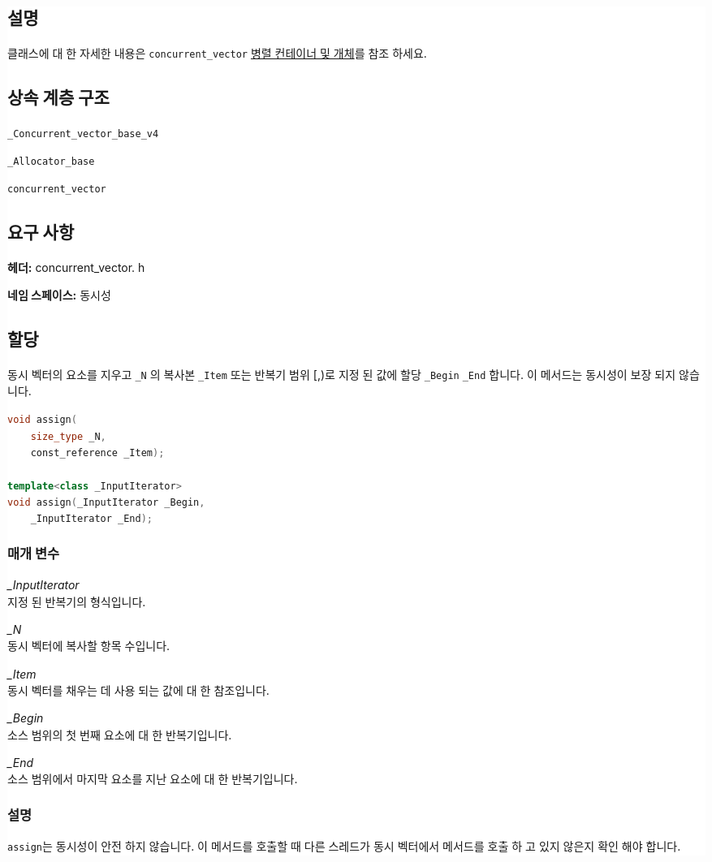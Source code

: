 ## <a name="remarks"></a>설명

클래스에 대 한 자세한 내용은 `concurrent_vector` [병렬 컨테이너 및 개체](../../../parallel/concrt/parallel-containers-and-objects.md)를 참조 하세요.

## <a name="inheritance-hierarchy"></a>상속 계층 구조

`_Concurrent_vector_base_v4`

`_Allocator_base`

`concurrent_vector`

## <a name="requirements"></a>요구 사항

**헤더:** concurrent_vector. h

**네임 스페이스:** 동시성

## <a name="assign"></a><a name="assign"></a>할당

동시 벡터의 요소를 지우고 `_N` 의 복사본 `_Item` 또는 반복기 범위 [,)로 지정 된 값에 할당 `_Begin` `_End` 합니다. 이 메서드는 동시성이 보장 되지 않습니다.

```cpp
void assign(
    size_type _N,
    const_reference _Item);

template<class _InputIterator>
void assign(_InputIterator _Begin,
    _InputIterator _End);
```

### <a name="parameters"></a>매개 변수

*_InputIterator*<br/>
지정 된 반복기의 형식입니다.

*_N*<br/>
동시 벡터에 복사할 항목 수입니다.

*_Item*<br/>
동시 벡터를 채우는 데 사용 되는 값에 대 한 참조입니다.

*_Begin*<br/>
소스 범위의 첫 번째 요소에 대 한 반복기입니다.

*_End*<br/>
소스 범위에서 마지막 요소를 지난 요소에 대 한 반복기입니다.

### <a name="remarks"></a>설명

`assign`는 동시성이 안전 하지 않습니다. 이 메서드를 호출할 때 다른 스레드가 동시 벡터에서 메서드를 호출 하 고 있지 않은지 확인 해야 합니다.
